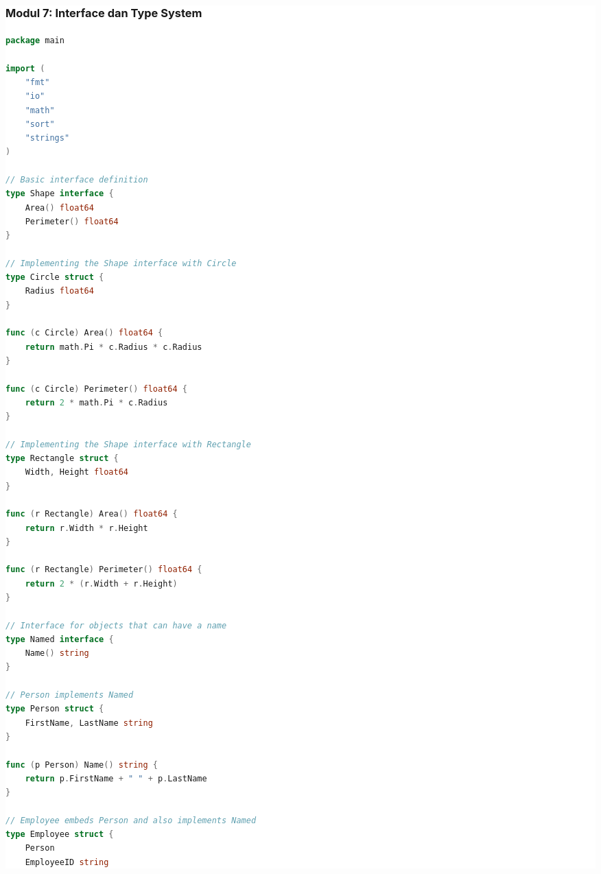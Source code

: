 ### Modul 7: Interface dan Type System

```go
package main

import (
    "fmt"
    "io"
    "math"
    "sort"
    "strings"
)

// Basic interface definition
type Shape interface {
    Area() float64
    Perimeter() float64
}

// Implementing the Shape interface with Circle
type Circle struct {
    Radius float64
}

func (c Circle) Area() float64 {
    return math.Pi * c.Radius * c.Radius
}

func (c Circle) Perimeter() float64 {
    return 2 * math.Pi * c.Radius
}

// Implementing the Shape interface with Rectangle
type Rectangle struct {
    Width, Height float64
}

func (r Rectangle) Area() float64 {
    return r.Width * r.Height
}

func (r Rectangle) Perimeter() float64 {
    return 2 * (r.Width + r.Height)
}

// Interface for objects that can have a name
type Named interface {
    Name() string
}

// Person implements Named
type Person struct {
    FirstName, LastName string
}

func (p Person) Name() string {
    return p.FirstName + " " + p.LastName
}

// Employee embeds Person and also implements Named
type Employee struct {
    Person
    EmployeeID string
```